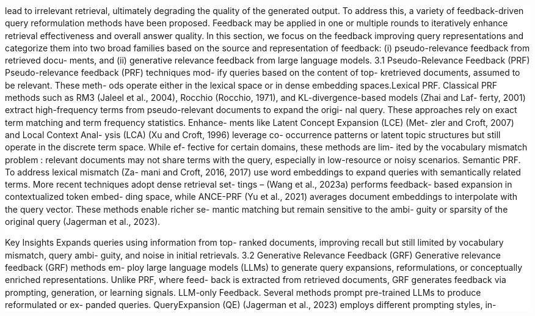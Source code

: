 lead to irrelevant retrieval, ultimately degrading the
quality of the generated output.
To address this, a variety of feedback-driven
query reformulation methods have been proposed.
Feedback may be applied in one or multiple rounds
to iteratively enhance retrieval effectiveness and
overall answer quality. In this section, we focus
on the feedback improving query representations
and categorize them into two broad families based
on the source and representation of feedback: (i)
pseudo-relevance feedback from retrieved docu-
ments, and (ii) generative relevance feedback from
large language models.
3.1 Pseudo-Relevance Feedback (PRF)
Pseudo-relevance feedback (PRF) techniques mod-
ify queries based on the content of top- kretrieved
documents, assumed to be relevant. These meth-
ods operate either in the lexical space or in dense
embedding spaces.Lexical PRF. Classical PRF methods such as
RM3 (Jaleel et al., 2004), Rocchio (Rocchio, 1971),
and KL-divergence-based models (Zhai and Laf-
ferty, 2001) extract high-frequency terms from
pseudo-relevant documents to expand the origi-
nal query. These approaches rely on exact term
matching and term frequency statistics. Enhance-
ments like Latent Concept Expansion (LCE) (Met-
zler and Croft, 2007) and Local Context Anal-
ysis (LCA) (Xu and Croft, 1996) leverage co-
occurrence patterns or latent topic structures but
still operate in the discrete term space. While ef-
fective for certain domains, these methods are lim-
ited by the vocabulary mismatch problem : relevant
documents may not share terms with the query,
especially in low-resource or noisy scenarios.
Semantic PRF. To address lexical mismatch (Za-
mani and Croft, 2016, 2017) use word embeddings
to expand queries with semantically related terms.
More recent techniques adopt dense retrieval set-
tings – (Wang et al., 2023a) performs feedback-
based expansion in contextualized token embed-
ding space, while ANCE-PRF (Yu et al., 2021)
averages document embeddings to interpolate with
the query vector. These methods enable richer se-
mantic matching but remain sensitive to the ambi-
guity or sparsity of the original query (Jagerman
et al., 2023).

Key Insights
Expands queries using information from top-
ranked documents, improving recall but still
limited by vocabulary mismatch, query ambi-
guity, and noise in initial retrievals.
3.2 Generative Relevance Feedback (GRF)
Generative relevance feedback (GRF) methods em-
ploy large language models (LLMs) to generate
query expansions, reformulations, or conceptually
enriched representations. Unlike PRF, where feed-
back is extracted from retrieved documents, GRF
generates feedback via prompting, generation, or
learning signals.
LLM-only Feedback. Several methods prompt
pre-trained LLMs to produce reformulated or ex-
panded queries. QueryExpansion (QE) (Jagerman
et al., 2023) employs different prompting styles, in-